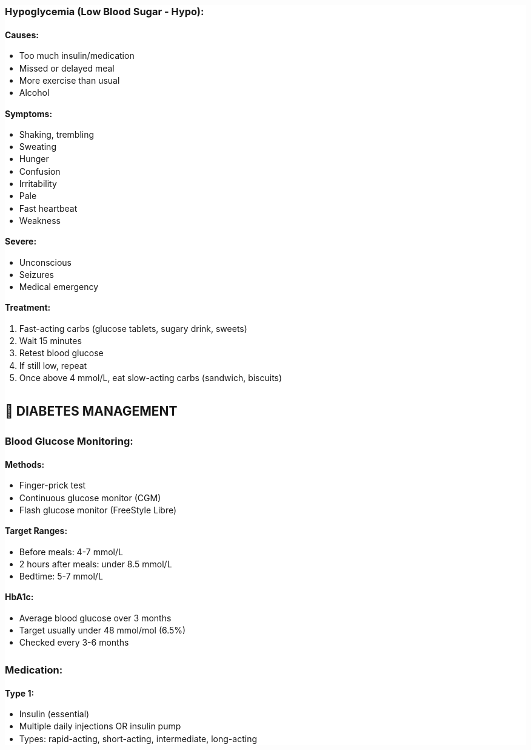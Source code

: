 ### Hypoglycemia (Low Blood Sugar - Hypo):

**Causes:**
- Too much insulin/medication
- Missed or delayed meal
- More exercise than usual
- Alcohol

**Symptoms:**
- Shaking, trembling
- Sweating
- Hunger
- Confusion
- Irritability
- Pale
- Fast heartbeat
- Weakness

**Severe:**
- Unconscious
- Seizures
- Medical emergency

**Treatment:**
1. Fast-acting carbs (glucose tablets, sugary drink, sweets)
2. Wait 15 minutes
3. Retest blood glucose
4. If still low, repeat
5. Once above 4 mmol/L, eat slow-acting carbs (sandwich, biscuits)

## 💊 DIABETES MANAGEMENT

### Blood Glucose Monitoring:

**Methods:**
- Finger-prick test
- Continuous glucose monitor (CGM)
- Flash glucose monitor (FreeStyle Libre)

**Target Ranges:**
- Before meals: 4-7 mmol/L
- 2 hours after meals: under 8.5 mmol/L
- Bedtime: 5-7 mmol/L

**HbA1c:**
- Average blood glucose over 3 months
- Target usually under 48 mmol/mol (6.5%)
- Checked every 3-6 months

### Medication:

**Type 1:**
- Insulin (essential)
- Multiple daily injections OR insulin pump
- Types: rapid-acting, short-acting, intermediate, long-acting

